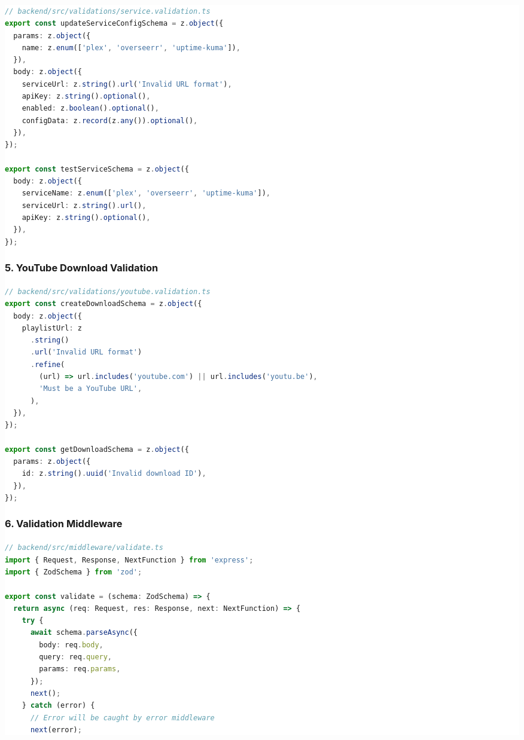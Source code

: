 ```typescript
// backend/src/validations/service.validation.ts
export const updateServiceConfigSchema = z.object({
  params: z.object({
    name: z.enum(['plex', 'overseerr', 'uptime-kuma']),
  }),
  body: z.object({
    serviceUrl: z.string().url('Invalid URL format'),
    apiKey: z.string().optional(),
    enabled: z.boolean().optional(),
    configData: z.record(z.any()).optional(),
  }),
});

export const testServiceSchema = z.object({
  body: z.object({
    serviceName: z.enum(['plex', 'overseerr', 'uptime-kuma']),
    serviceUrl: z.string().url(),
    apiKey: z.string().optional(),
  }),
});
```

### 5. YouTube Download Validation

```typescript
// backend/src/validations/youtube.validation.ts
export const createDownloadSchema = z.object({
  body: z.object({
    playlistUrl: z
      .string()
      .url('Invalid URL format')
      .refine(
        (url) => url.includes('youtube.com') || url.includes('youtu.be'),
        'Must be a YouTube URL',
      ),
  }),
});

export const getDownloadSchema = z.object({
  params: z.object({
    id: z.string().uuid('Invalid download ID'),
  }),
});
```

### 6. Validation Middleware

```typescript
// backend/src/middleware/validate.ts
import { Request, Response, NextFunction } from 'express';
import { ZodSchema } from 'zod';

export const validate = (schema: ZodSchema) => {
  return async (req: Request, res: Response, next: NextFunction) => {
    try {
      await schema.parseAsync({
        body: req.body,
        query: req.query,
        params: req.params,
      });
      next();
    } catch (error) {
      // Error will be caught by error middleware
      next(error);
```